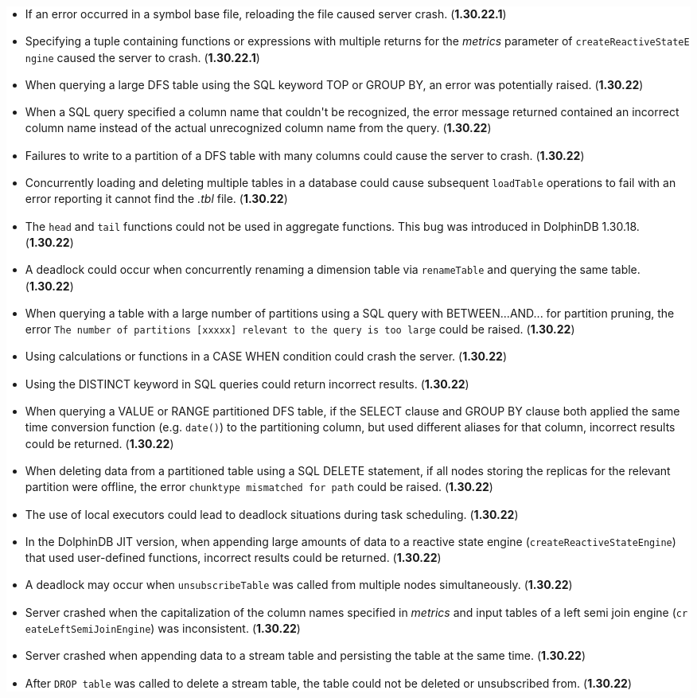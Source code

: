 - If an error occurred in a symbol base file, reloading the file caused server crash. (**1.30.22.1**)

- Specifying a tuple containing functions or expressions with multiple returns for the _metrics_ parameter of `createReactiveStateEngine` caused the server to crash. (**1.30.22.1**)

- When querying a large DFS table using the SQL keyword TOP or GROUP BY, an error was potentially raised. (**1.30.22**)

- When a SQL query specified a column name that couldn't be recognized, the error message returned contained an incorrect column name instead of the actual unrecognized column name from the query. (**1.30.22**)

- Failures to write to a partition of a DFS table with many columns could cause the server to crash. (**1.30.22**)

- Concurrently loading and deleting multiple tables in a database could cause subsequent `loadTable` operations to fail with an error reporting it cannot find the *.tbl* file. (**1.30.22**)

- The `head` and `tail` functions could not be used in aggregate functions. This bug was introduced in DolphinDB 1.30.18. (**1.30.22**)

- A deadlock could occur when concurrently renaming a dimension table via `renameTable` and querying the same table.  (**1.30.22**)

- When querying a table with a large number of partitions using a SQL query with BETWEEN...AND... for partition pruning, the error `The number of partitions [xxxxx] relevant to the query is too large` could be raised.  (**1.30.22**)

- Using calculations or functions in a CASE WHEN condition could crash the server. (**1.30.22**)

- Using the DISTINCT keyword in SQL queries could return incorrect results. (**1.30.22**)

- When querying a VALUE or RANGE partitioned DFS table, if the SELECT clause and GROUP BY clause both applied the same time conversion function (e.g. `date()`) to the partitioning column, but used different aliases for that column, incorrect results could be returned. (**1.30.22**)

- When deleting data from a partitioned table using a SQL DELETE statement, if all nodes storing the replicas for the relevant partition were offline, the error `chunktype mismatched for path` could be raised. (**1.30.22**)

- The use of local executors could lead to deadlock situations during task scheduling. (**1.30.22**)

- In the DolphinDB JIT version, when appending large amounts of data to a reactive state engine (`createReactiveStateEngine`) that used user-defined functions, incorrect results could be returned. (**1.30.22**)

- A deadlock may occur when `unsubscribeTable` was called from multiple nodes simultaneously. (**1.30.22**)
  
- Server crashed when the capitalization of the column names specified in *metrics* and input tables of a left semi join engine (`createLeftSemiJoinEngine`) was inconsistent. (**1.30.22**)
  
- Server crashed when appending data to a stream table and persisting the table at the same time. (**1.30.22**)
  
- After `DROP table` was called to delete a stream table, the table could not be deleted or unsubscribed from. (**1.30.22**)
  